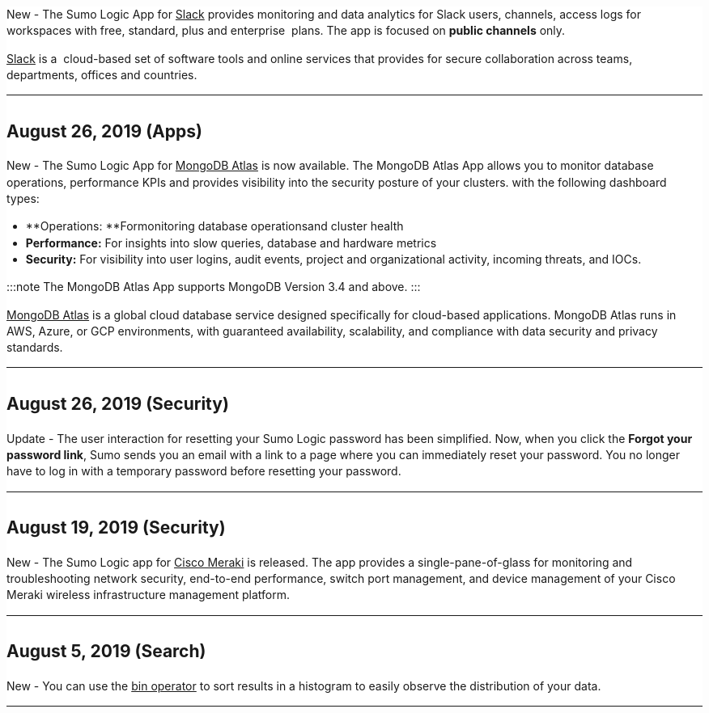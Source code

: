 New - The Sumo Logic App for [Slack](https://help.sumologic.com/07Sumo-Logic-Apps/18SAAS_and_Cloud_Apps/Slack "Slack") provides monitoring and data analytics for Slack users, channels, access logs for workspaces with free, standard, plus and enterprise  plans. The app is focused on **public channels** only.

[Slack](https://slack.com/) is a  cloud-based set of software tools and online services that provides for secure collaboration across teams, departments, offices and countries.

---
## August 26, 2019 (Apps)

New - The Sumo Logic App for [MongoDB Atlas](https://help.sumologic.com/07Sumo-Logic-Apps/12Databases/MongoDB_Atlas "MongoDB Atlas") is now available. The MongoDB Atlas App allows you to monitor database operations, performance KPIs and provides visibility into the security posture of your clusters. with the following dashboard types:  

-   **Operations: **Formonitoring database operationsand cluster health
-   **Performance:** For insights into slow queries, database and hardware metrics
-   **Security:** For visibility into user logins, audit events, project and organizational activity, incoming threats, and IOCs.

:::note
The MongoDB Atlas App supports MongoDB Version 3.4 and above.
:::

[MongoDB Atlas](https://www.mongodb.com/cloud/atlas) is a global cloud database service designed specifically for cloud-based applications. MongoDB Atlas runs in AWS, Azure, or GCP environments, with guaranteed availability, scalability, and compliance with data security and privacy standards.

---
## August 26, 2019 (Security)

Update - The user interaction for resetting your Sumo Logic password has been simplified. Now, when you click the **Forgot your password link**, Sumo sends you an email with a link to a page where you can immediately reset your password. You no longer have to log in with a temporary password before resetting your password.

---
## August 19, 2019 (Security)

New - The Sumo Logic app for [Cisco Meraki](https://help.sumologic.com/07Sumo-Logic-Apps/22Security_and_Threat_Detection/Cisco_Meraki "Cisco Meraki") is released. The app provides a single-pane-of-glass for monitoring and troubleshooting network security, end-to-end performance, switch port management, and device management of your Cisco Meraki wireless infrastructure management platform.

---
## August 5, 2019 (Search)

New - You can use the [bin operator](https://help.sumologic.com/05Search/Search-Query-Language/Search-Operators/bin "bin") to sort results in a histogram to easily observe the distribution of your data.

---